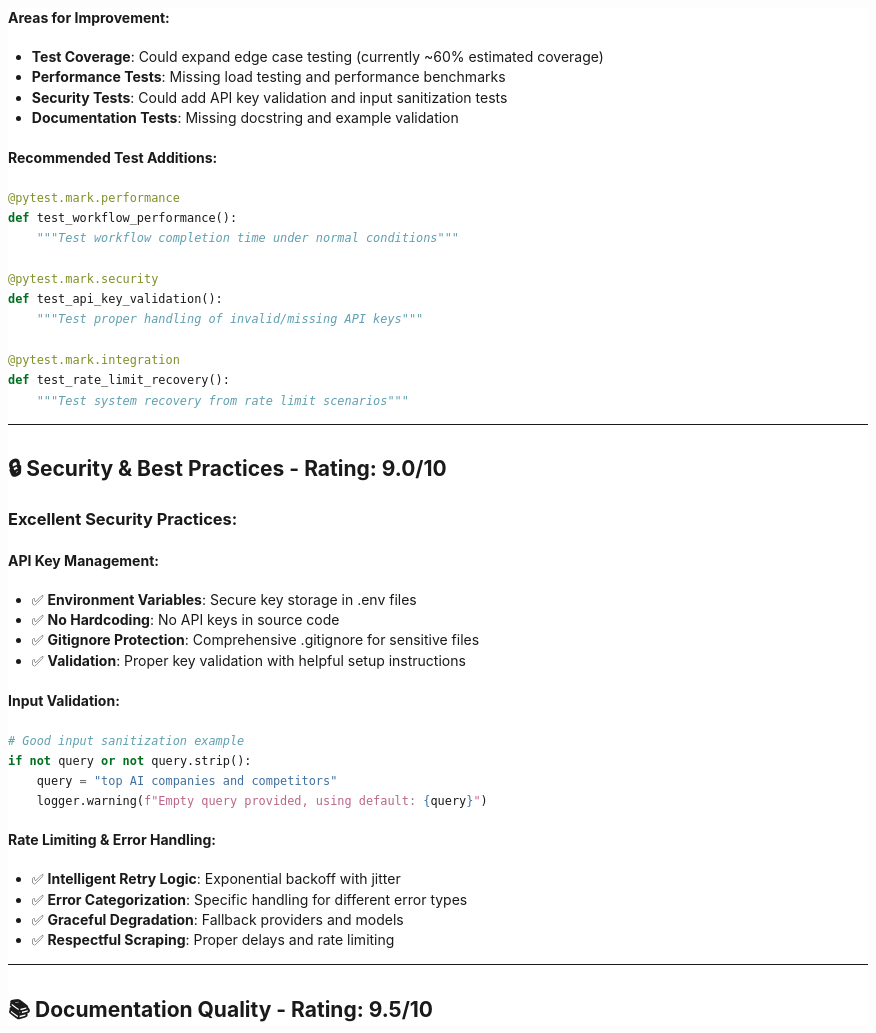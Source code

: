 #### Areas for Improvement:
- **Test Coverage**: Could expand edge case testing (currently ~60% estimated coverage)
- **Performance Tests**: Missing load testing and performance benchmarks
- **Security Tests**: Could add API key validation and input sanitization tests
- **Documentation Tests**: Missing docstring and example validation

#### Recommended Test Additions:
```python
@pytest.mark.performance
def test_workflow_performance():
    """Test workflow completion time under normal conditions"""
    
@pytest.mark.security 
def test_api_key_validation():
    """Test proper handling of invalid/missing API keys"""
    
@pytest.mark.integration
def test_rate_limit_recovery():
    """Test system recovery from rate limit scenarios"""
```

---

## 🔒 Security & Best Practices - Rating: 9.0/10

### Excellent Security Practices:

#### API Key Management:
- ✅ **Environment Variables**: Secure key storage in .env files
- ✅ **No Hardcoding**: No API keys in source code
- ✅ **Gitignore Protection**: Comprehensive .gitignore for sensitive files
- ✅ **Validation**: Proper key validation with helpful setup instructions

#### Input Validation:
```python
# Good input sanitization example
if not query or not query.strip():
    query = "top AI companies and competitors"
    logger.warning(f"Empty query provided, using default: {query}")
```

#### Rate Limiting & Error Handling:
- ✅ **Intelligent Retry Logic**: Exponential backoff with jitter
- ✅ **Error Categorization**: Specific handling for different error types
- ✅ **Graceful Degradation**: Fallback providers and models
- ✅ **Respectful Scraping**: Proper delays and rate limiting

---

## 📚 Documentation Quality - Rating: 9.5/10
